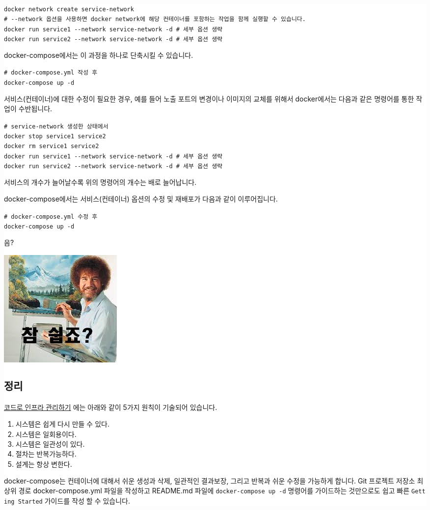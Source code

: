 ```shell
docker network create service-network
# --network 옵션을 사용하면 docker network에 해당 컨테이너를 포함하는 작업을 함께 실행할 수 있습니다.
docker run service1 --network service-network -d # 세부 옵션 생략
docker run service2 --network service-network -d # 세부 옵션 생략
```

docker-compose에서는 이 과정을 하나로 단축시킬 수 있습니다.
```shell
# docker-compose.yml 작성 후
docker-compose up -d
```

서비스(컨테이너)에 대한 수정이 필요한 경우, 예를 들어 노출 포트의 변경이나 이미지의 교체를 위해서 docker에서는 다음과 같은 명령어를 통한 작업이 수반됩니다.
```shell
# service-network 생성한 상태에서
docker stop service1 service2
docker rm service1 service2
docker run service1 --network service-network -d # 세부 옵션 생략
docker run service2 --network service-network -d # 세부 옵션 생략
```
서비스의 개수가 늘어날수록 위의 명령어의 개수는 배로 늘어납니다.

docker-compose에서는 서비스(컨테이너) 옵션의 수정 및 재배포가 다음과 같이 이루어집니다.
```shell
# docker-compose.yml 수정 후
docker-compose up -d
```

음?

![bob.png](images/bob.png)

## 정리
[코드로 인프라 관리하기](http://www.yes24.com/Product/Goods/36551650) 에는 아래와 같이 5가지 원칙이 기술되어 있습니다.
1. 시스템은 쉽게 다시 만들 수 있다.
2. 시스템은 일회용이다.
3. 시스템은 일관성이 있다.
4. 절차는 반복가능하다.
5. 설계는 항상 변한다.

docker-compose는 컨테이너에 대해서 쉬운 생성과 삭제, 일관적인 결과보장, 그리고 반복과 쉬운 수정을 가능하게 합니다. Git 프로젝트 저장소 최상위 경로 docker-compose.yml 파일을 작성하고 README.md 파일에 `docker-compose up -d` 명령어를 가이드하는 것만으로도 쉽고 빠른 `Getting Started` 가이드를 작성 할 수 있습니다.    
